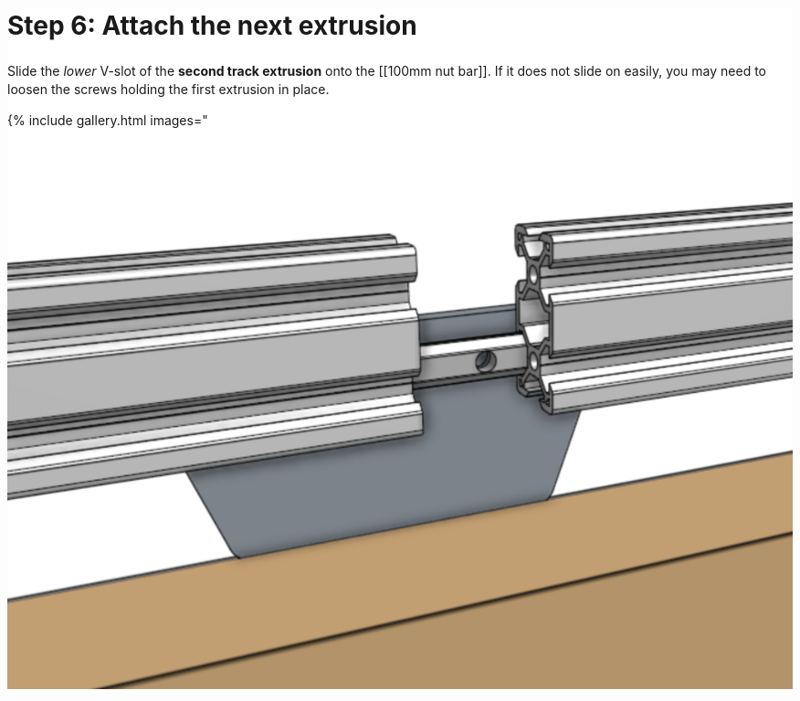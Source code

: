 # Step 6: Attach the next extrusion

Slide the *lower* V-slot of the **second track extrusion** onto the [[100mm nut bar]]. If it does not slide on easily, you may need to loosen the screws holding the first extrusion in place.

{% include gallery.html images="
![Mount the second track extrusion](_images/second_track_extrusion_1.png)